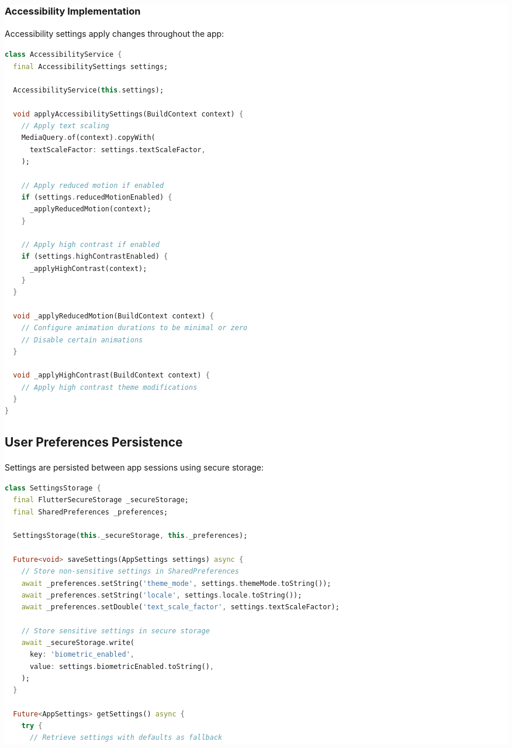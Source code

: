 ### Accessibility Implementation

Accessibility settings apply changes throughout the app:

```dart
class AccessibilityService {
  final AccessibilitySettings settings;
  
  AccessibilityService(this.settings);
  
  void applyAccessibilitySettings(BuildContext context) {
    // Apply text scaling
    MediaQuery.of(context).copyWith(
      textScaleFactor: settings.textScaleFactor,
    );
    
    // Apply reduced motion if enabled
    if (settings.reducedMotionEnabled) {
      _applyReducedMotion(context);
    }
    
    // Apply high contrast if enabled
    if (settings.highContrastEnabled) {
      _applyHighContrast(context);
    }
  }
  
  void _applyReducedMotion(BuildContext context) {
    // Configure animation durations to be minimal or zero
    // Disable certain animations
  }
  
  void _applyHighContrast(BuildContext context) {
    // Apply high contrast theme modifications
  }
}
```

## User Preferences Persistence

Settings are persisted between app sessions using secure storage:

```dart
class SettingsStorage {
  final FlutterSecureStorage _secureStorage;
  final SharedPreferences _preferences;
  
  SettingsStorage(this._secureStorage, this._preferences);
  
  Future<void> saveSettings(AppSettings settings) async {
    // Store non-sensitive settings in SharedPreferences
    await _preferences.setString('theme_mode', settings.themeMode.toString());
    await _preferences.setString('locale', settings.locale.toString());
    await _preferences.setDouble('text_scale_factor', settings.textScaleFactor);
    
    // Store sensitive settings in secure storage
    await _secureStorage.write(
      key: 'biometric_enabled',
      value: settings.biometricEnabled.toString(),
    );
  }
  
  Future<AppSettings> getSettings() async {
    try {
      // Retrieve settings with defaults as fallback
```